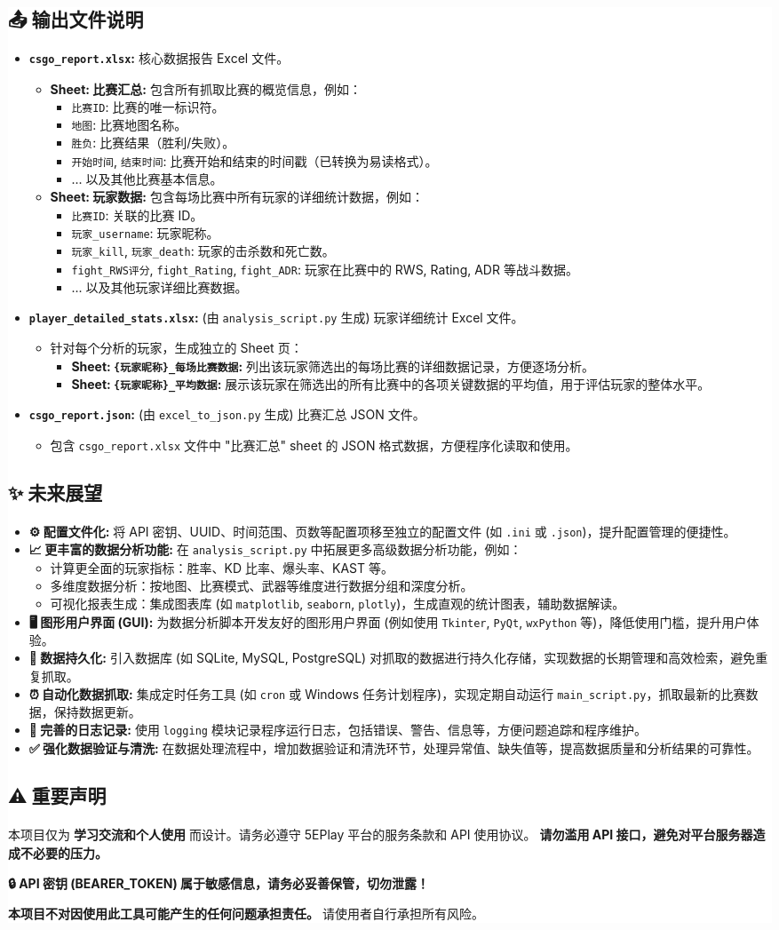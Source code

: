 ## 📤 输出文件说明

- **`csgo_report.xlsx`:**  核心数据报告 Excel 文件。
    - **Sheet: 比赛汇总:**  包含所有抓取比赛的概览信息，例如：
        - `比赛ID`: 比赛的唯一标识符。
        - `地图`: 比赛地图名称。
        - `胜负`: 比赛结果（胜利/失败）。
        - `开始时间`, `结束时间`: 比赛开始和结束的时间戳（已转换为易读格式）。
        - ... 以及其他比赛基本信息。
    - **Sheet: 玩家数据:**  包含每场比赛中所有玩家的详细统计数据，例如：
        - `比赛ID`: 关联的比赛 ID。
        - `玩家_username`: 玩家昵称。
        - `玩家_kill`, `玩家_death`: 玩家的击杀数和死亡数。
        - `fight_RWS评分`, `fight_Rating`, `fight_ADR`: 玩家在比赛中的 RWS, Rating, ADR 等战斗数据。
        - ... 以及其他玩家详细比赛数据。

- **`player_detailed_stats.xlsx`:** (由 `analysis_script.py` 生成)  玩家详细统计 Excel 文件。
    - 针对每个分析的玩家，生成独立的 Sheet 页：
        - **Sheet: `{玩家昵称}_每场比赛数据`:**  列出该玩家筛选出的每场比赛的详细数据记录，方便逐场分析。
        - **Sheet: `{玩家昵称}_平均数据`:**  展示该玩家在筛选出的所有比赛中的各项关键数据的平均值，用于评估玩家的整体水平。

- **`csgo_report.json`:** (由 `excel_to_json.py` 生成)  比赛汇总 JSON 文件。
    - 包含 `csgo_report.xlsx` 文件中 "比赛汇总" sheet 的 JSON 格式数据，方便程序化读取和使用。

## ✨ 未来展望

- **⚙️ 配置文件化:**  将 API 密钥、UUID、时间范围、页数等配置项移至独立的配置文件 (如 `.ini` 或 `.json`)，提升配置管理的便捷性。
- **📈 更丰富的数据分析功能:**  在 `analysis_script.py` 中拓展更多高级数据分析功能，例如：
    -  计算更全面的玩家指标：胜率、KD 比率、爆头率、KAST 等。
    -  多维度数据分析：按地图、比赛模式、武器等维度进行数据分组和深度分析。
    -  可视化报表生成：集成图表库 (如 `matplotlib`, `seaborn`, `plotly`)，生成直观的统计图表，辅助数据解读。
- **🖥️ 图形用户界面 (GUI):**  为数据分析脚本开发友好的图形用户界面 (例如使用 `Tkinter`, `PyQt`, `wxPython` 等)，降低使用门槛，提升用户体验。
- **💾 数据持久化:**  引入数据库 (如 SQLite, MySQL, PostgreSQL) 对抓取的数据进行持久化存储，实现数据的长期管理和高效检索，避免重复抓取。
- **⏰ 自动化数据抓取:**  集成定时任务工具 (如 `cron` 或 Windows 任务计划程序)，实现定期自动运行 `main_script.py`，抓取最新的比赛数据，保持数据更新。
- **📝 完善的日志记录:**  使用 `logging` 模块记录程序运行日志，包括错误、警告、信息等，方便问题追踪和程序维护。
- **✅ 强化数据验证与清洗:**  在数据处理流程中，增加数据验证和清洗环节，处理异常值、缺失值等，提高数据质量和分析结果的可靠性。

## ⚠️ 重要声明

本项目仅为 **学习交流和个人使用** 而设计。请务必遵守 5EPlay 平台的服务条款和 API 使用协议。 **请勿滥用 API 接口，避免对平台服务器造成不必要的压力。**

**🔒 API 密钥 (BEARER_TOKEN) 属于敏感信息，请务必妥善保管，切勿泄露！**

**本项目不对因使用此工具可能产生的任何问题承担责任。**  请使用者自行承担所有风险。